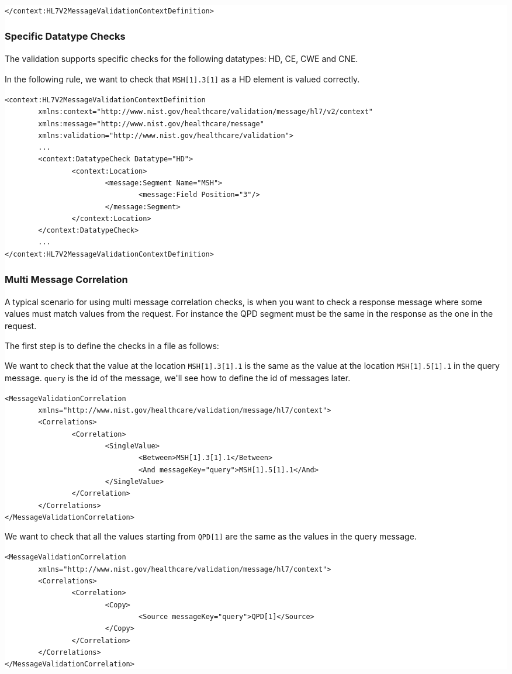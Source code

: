```
</context:HL7V2MessageValidationContextDefinition>
```

### Specific Datatype Checks ###

The validation supports specific checks for the following datatypes: HD, CE, CWE and CNE.

In the following rule, we want to check that `MSH[1].3[1]` as a HD element is valued correctly.

```
<context:HL7V2MessageValidationContextDefinition
        xmlns:context="http://www.nist.gov/healthcare/validation/message/hl7/v2/context"
        xmlns:message="http://www.nist.gov/healthcare/message"
        xmlns:validation="http://www.nist.gov/healthcare/validation">
        ...
        <context:DatatypeCheck Datatype="HD">
                <context:Location>
                        <message:Segment Name="MSH">
                                <message:Field Position="3"/>
                        </message:Segment>
                </context:Location>
        </context:DatatypeCheck>
        ...
</context:HL7V2MessageValidationContextDefinition>
```

### Multi Message Correlation ###

A typical scenario for using multi message correlation checks, is when you want to check a response message where some values must match values from the request. For instance the QPD segment must be the same in the response as the one in the request.

The first step is to define the checks in a file as follows:

We want to check that the value at the location `MSH[1].3[1].1` is the same as the value at the location `MSH[1].5[1].1` in the query message. `query` is the id of the message, we'll see how to define the id of messages later.
```
<MessageValidationCorrelation
        xmlns="http://www.nist.gov/healthcare/validation/message/hl7/context">
        <Correlations>
                <Correlation>
                        <SingleValue>
                                <Between>MSH[1].3[1].1</Between>
                                <And messageKey="query">MSH[1].5[1].1</And>
                        </SingleValue>
                </Correlation>
        </Correlations>
</MessageValidationCorrelation>
```

We want to check that all the values starting from `QPD[1]` are the same as the values in the query message.
```
<MessageValidationCorrelation
        xmlns="http://www.nist.gov/healthcare/validation/message/hl7/context">
        <Correlations>
                <Correlation>
                        <Copy>
                                <Source messageKey="query">QPD[1]</Source>
                        </Copy>
                </Correlation>
        </Correlations>
</MessageValidationCorrelation>
```
